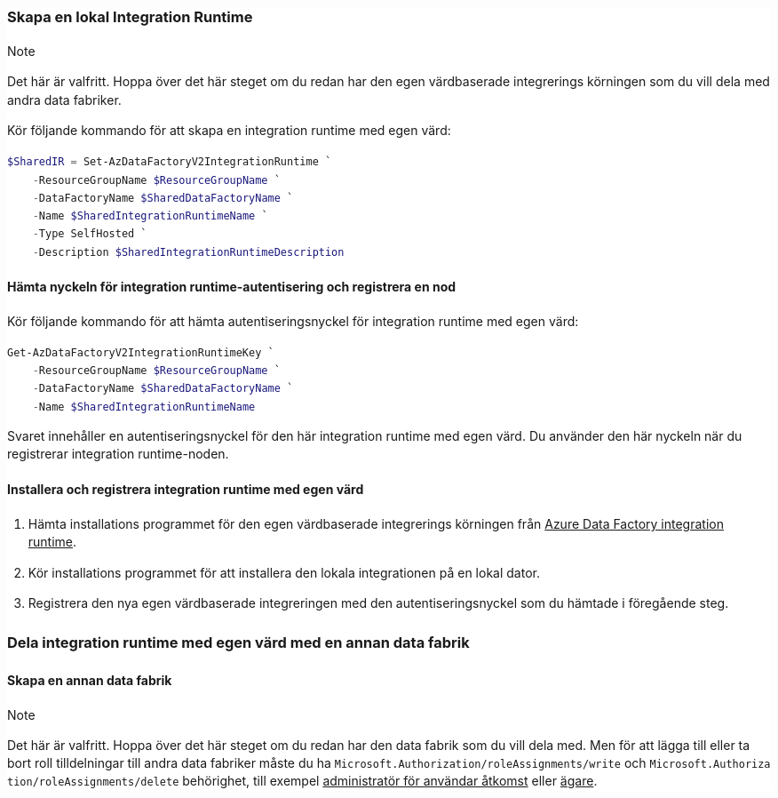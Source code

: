 ### <a name="create-a-self-hosted-integration-runtime"></a>Skapa en lokal Integration Runtime

> [!NOTE]  
> Det här är valfritt. Hoppa över det här steget om du redan har den egen värdbaserade integrerings körningen som du vill dela med andra data fabriker.

Kör följande kommando för att skapa en integration runtime med egen värd:

```powershell
$SharedIR = Set-AzDataFactoryV2IntegrationRuntime `
    -ResourceGroupName $ResourceGroupName `
    -DataFactoryName $SharedDataFactoryName `
    -Name $SharedIntegrationRuntimeName `
    -Type SelfHosted `
    -Description $SharedIntegrationRuntimeDescription
```

#### <a name="get-the-integration-runtime-authentication-key-and-register-a-node"></a>Hämta nyckeln för integration runtime-autentisering och registrera en nod

Kör följande kommando för att hämta autentiseringsnyckel för integration runtime med egen värd:

```powershell
Get-AzDataFactoryV2IntegrationRuntimeKey `
    -ResourceGroupName $ResourceGroupName `
    -DataFactoryName $SharedDataFactoryName `
    -Name $SharedIntegrationRuntimeName
```

Svaret innehåller en autentiseringsnyckel för den här integration runtime med egen värd. Du använder den här nyckeln när du registrerar integration runtime-noden.

#### <a name="install-and-register-the-self-hosted-integration-runtime"></a>Installera och registrera integration runtime med egen värd

1. Hämta installations programmet för den egen värdbaserade integrerings körningen från [Azure Data Factory integration runtime](https://aka.ms/dmg).

2. Kör installations programmet för att installera den lokala integrationen på en lokal dator.

3. Registrera den nya egen värdbaserade integreringen med den autentiseringsnyckel som du hämtade i föregående steg.

### <a name="share-the-self-hosted-integration-runtime-with-another-data-factory"></a>Dela integration runtime med egen värd med en annan data fabrik

#### <a name="create-another-data-factory"></a>Skapa en annan data fabrik

> [!NOTE]  
> Det här är valfritt. Hoppa över det här steget om du redan har den data fabrik som du vill dela med. Men för att lägga till eller ta bort roll tilldelningar till andra data fabriker måste du ha `Microsoft.Authorization/roleAssignments/write` och `Microsoft.Authorization/roleAssignments/delete` behörighet, till exempel [administratör för användar åtkomst](../role-based-access-control/built-in-roles.md#user-access-administrator) eller [ägare](../role-based-access-control/built-in-roles.md#owner).
